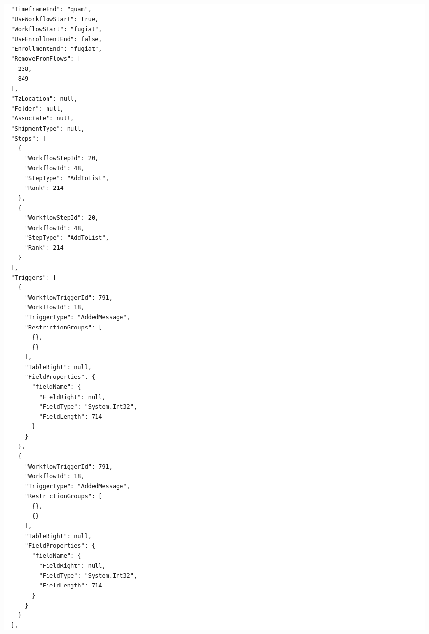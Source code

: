 ```http_
  "TimeframeEnd": "quam",
  "UseWorkflowStart": true,
  "WorkflowStart": "fugiat",
  "UseEnrollmentEnd": false,
  "EnrollmentEnd": "fugiat",
  "RemoveFromFlows": [
    238,
    849
  ],
  "TzLocation": null,
  "Folder": null,
  "Associate": null,
  "ShipmentType": null,
  "Steps": [
    {
      "WorkflowStepId": 20,
      "WorkflowId": 48,
      "StepType": "AddToList",
      "Rank": 214
    },
    {
      "WorkflowStepId": 20,
      "WorkflowId": 48,
      "StepType": "AddToList",
      "Rank": 214
    }
  ],
  "Triggers": [
    {
      "WorkflowTriggerId": 791,
      "WorkflowId": 18,
      "TriggerType": "AddedMessage",
      "RestrictionGroups": [
        {},
        {}
      ],
      "TableRight": null,
      "FieldProperties": {
        "fieldName": {
          "FieldRight": null,
          "FieldType": "System.Int32",
          "FieldLength": 714
        }
      }
    },
    {
      "WorkflowTriggerId": 791,
      "WorkflowId": 18,
      "TriggerType": "AddedMessage",
      "RestrictionGroups": [
        {},
        {}
      ],
      "TableRight": null,
      "FieldProperties": {
        "fieldName": {
          "FieldRight": null,
          "FieldType": "System.Int32",
          "FieldLength": 714
        }
      }
    }
  ],
```